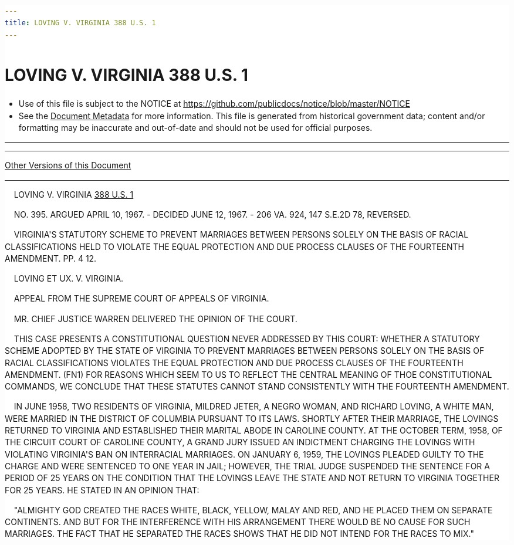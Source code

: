 ```yaml
---
title: LOVING V. VIRGINIA 388 U.S. 1
---
```


# LOVING V. VIRGINIA 388 U.S. 1

* Use of this file is subject to the NOTICE at https://github.com/publicdocs/notice/blob/master/NOTICE
* See the [Document Metadata](../../../index.md) for more information.
  This file is generated from historical government data; content and/or formatting may be inaccurate and out-of-date and should not be used for official purposes.

----------
----------

[Other Versions of this Document](https://publicdocs.github.io/go/links?ns=uslm-x&ref=%2Fus%2Fcourts%2Fscotus%2FusReporter%2F388%2F1)

----------

    LOVING V. VIRGINIA [388 U.S. 1][/us/courts/scotus/usReporter/388/1]

    NO. 395.  ARGUED APRIL 10, 1967.  - DECIDED JUNE 12, 1967.  - 206 VA. 924, 147 S.E.2D 78, REVERSED.

    VIRGINIA'S STATUTORY SCHEME TO PREVENT MARRIAGES BETWEEN PERSONS SOLELY ON THE BASIS OF RACIAL CLASSIFICATIONS HELD TO VIOLATE THE EQUAL PROTECTION AND DUE PROCESS CLAUSES OF THE FOURTEENTH AMENDMENT.  PP. 4 12.

    LOVING ET UX. V. VIRGINIA.

    APPEAL FROM THE SUPREME COURT OF APPEALS OF VIRGINIA.

    MR. CHIEF JUSTICE WARREN DELIVERED THE OPINION OF THE COURT.

    THIS CASE PRESENTS A CONSTITUTIONAL QUESTION NEVER ADDRESSED BY THIS COURT: WHETHER A STATUTORY SCHEME ADOPTED BY THE STATE OF VIRGINIA TO PREVENT MARRIAGES BETWEEN PERSONS SOLELY ON THE BASIS OF RACIAL CLASSIFICATIONS VIOLATES THE EQUAL PROTECTION AND DUE PROCESS CLAUSES OF THE FOURTEENTH AMENDMENT.  (FN1)  FOR REASONS WHICH SEEM TO US TO REFLECT THE CENTRAL MEANING OF THOE CONSTITUTIONAL COMMANDS, WE CONCLUDE THAT THESE STATUTES CANNOT STAND CONSISTENTLY WITH THE FOURTEENTH AMENDMENT.

    IN JUNE 1958, TWO RESIDENTS OF VIRGINIA, MILDRED JETER, A NEGRO WOMAN, AND RICHARD LOVING, A WHITE MAN, WERE MARRIED IN THE DISTRICT OF COLUMBIA PURSUANT TO ITS LAWS.  SHORTLY AFTER THEIR MARRIAGE, THE LOVINGS RETURNED TO VIRGINIA AND ESTABLISHED THEIR MARITAL ABODE IN CAROLINE COUNTY.  AT THE OCTOBER TERM, 1958, OF THE CIRCUIT COURT OF CAROLINE COUNTY, A GRAND JURY ISSUED AN INDICTMENT CHARGING THE LOVINGS WITH VIOLATING VIRGINIA'S BAN ON INTERRACIAL MARRIAGES.  ON JANUARY 6, 1959, THE LOVINGS PLEADED GUILTY TO THE CHARGE AND WERE SENTENCED TO ONE YEAR IN JAIL; HOWEVER, THE TRIAL JUDGE SUSPENDED THE SENTENCE FOR A PERIOD OF 25 YEARS ON THE CONDITION THAT THE LOVINGS LEAVE THE STATE AND NOT RETURN TO VIRGINIA TOGETHER FOR 25 YEARS.  HE STATED IN AN OPINION THAT:

    "ALMIGHTY GOD CREATED THE RACES WHITE, BLACK, YELLOW, MALAY AND RED, AND HE PLACED THEM ON SEPARATE CONTINENTS.  AND BUT FOR THE INTERFERENCE WITH HIS ARRANGEMENT THERE WOULD BE NO CAUSE FOR SUCH MARRIAGES.  THE FACT THAT HE SEPARATED THE RACES SHOWS THAT HE DID NOT INTEND FOR THE RACES TO MIX."


[/us/courts/scotus/usReporter/388/1]: https://publicdocs.github.io/go/links?ns=uslm-x&ref=%2Fus%2Fcourts%2Fscotus%2FusReporter%2F388%2F1
[/us/courts/scotus/usReporter/385/986]: https://publicdocs.github.io/go/links?ns=uslm-x&ref=%2Fus%2Fcourts%2Fscotus%2FusReporter%2F385%2F986
[/us/courts/scotus/usReporter/125/190]: https://publicdocs.github.io/go/links?ns=uslm-x&ref=%2Fus%2Fcourts%2Fscotus%2FusReporter%2F125%2F190
[/us/courts/scotus/usReporter/262/390]: https://publicdocs.github.io/go/links?ns=uslm-x&ref=%2Fus%2Fcourts%2Fscotus%2FusReporter%2F262%2F390
[/us/courts/scotus/usReporter/316/535]: https://publicdocs.github.io/go/links?ns=uslm-x&ref=%2Fus%2Fcourts%2Fscotus%2FusReporter%2F316%2F535
[/us/courts/scotus/usReporter/336/106]: https://publicdocs.github.io/go/links?ns=uslm-x&ref=%2Fus%2Fcourts%2Fscotus%2FusReporter%2F336%2F106
[/us/courts/scotus/usReporter/358/522]: https://publicdocs.github.io/go/links?ns=uslm-x&ref=%2Fus%2Fcourts%2Fscotus%2FusReporter%2F358%2F522
[/us/stat/14/27]: https://publicdocs.github.io/go/links?ns=uslm&ref=%2Fus%2Fstat%2F14%2F27
[/us/courts/scotus/usReporter/347/483]: https://publicdocs.github.io/go/links?ns=uslm-x&ref=%2Fus%2Fcourts%2Fscotus%2FusReporter%2F347%2F483
[/us/courts/scotus/usReporter/100/303]: https://publicdocs.github.io/go/links?ns=uslm-x&ref=%2Fus%2Fcourts%2Fscotus%2FusReporter%2F100%2F303
[/us/courts/scotus/usReporter/379/184]: https://publicdocs.github.io/go/links?ns=uslm-x&ref=%2Fus%2Fcourts%2Fscotus%2FusReporter%2F379%2F184
[/us/courts/scotus/usReporter/106/583]: https://publicdocs.github.io/go/links?ns=uslm-x&ref=%2Fus%2Fcourts%2Fscotus%2FusReporter%2F106%2F583
[/us/courts/scotus/usReporter/100/303]: https://publicdocs.github.io/go/links?ns=uslm-x&ref=%2Fus%2Fcourts%2Fscotus%2FusReporter%2F100%2F303
[/us/courts/scotus/usReporter/100/339]: https://publicdocs.github.io/go/links?ns=uslm-x&ref=%2Fus%2Fcourts%2Fscotus%2FusReporter%2F100%2F339
[/us/courts/scotus/usReporter/334/1]: https://publicdocs.github.io/go/links?ns=uslm-x&ref=%2Fus%2Fcourts%2Fscotus%2FusReporter%2F334%2F1
[/us/courts/scotus/usReporter/365/715]: https://publicdocs.github.io/go/links?ns=uslm-x&ref=%2Fus%2Fcourts%2Fscotus%2FusReporter%2F365%2F715
[/us/courts/scotus/usReporter/320/81]: https://publicdocs.github.io/go/links?ns=uslm-x&ref=%2Fus%2Fcourts%2Fscotus%2FusReporter%2F320%2F81
[/us/courts/scotus/usReporter/323/214]: https://publicdocs.github.io/go/links?ns=uslm-x&ref=%2Fus%2Fcourts%2Fscotus%2FusReporter%2F323%2F214
[/us/courts/scotus/usReporter/316/535]: https://publicdocs.github.io/go/links?ns=uslm-x&ref=%2Fus%2Fcourts%2Fscotus%2FusReporter%2F316%2F535
[/us/courts/scotus/usReporter/125/190]: https://publicdocs.github.io/go/links?ns=uslm-x&ref=%2Fus%2Fcourts%2Fscotus%2FusReporter%2F125%2F190
[/us/courts/scotus/usReporter/379/184]: https://publicdocs.github.io/go/links?ns=uslm-x&ref=%2Fus%2Fcourts%2Fscotus%2FusReporter%2F379%2F184